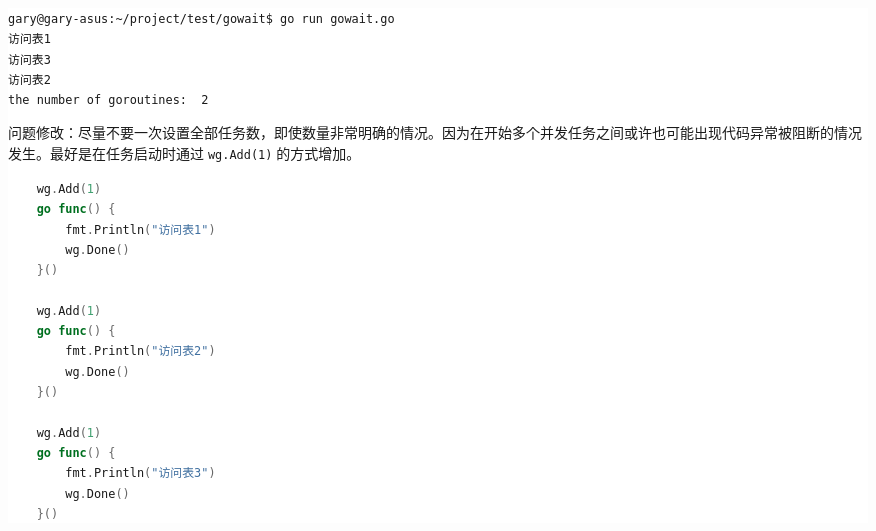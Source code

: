 ```sh
gary@gary-asus:~/project/test/gowait$ go run gowait.go 
访问表1
访问表3
访问表2
the number of goroutines:  2
```

问题修改：尽量不要一次设置全部任务数，即使数量非常明确的情况。因为在开始多个并发任务之间或许也可能出现代码异常被阻断的情况发生。最好是在任务启动时通过 `wg.Add(1)` 的方式增加。

```go
    wg.Add(1)
    go func() {
        fmt.Println("访问表1")
        wg.Done()
    }()
 
    wg.Add(1)
    go func() {
        fmt.Println("访问表2")
        wg.Done()
    }()
 
    wg.Add(1)
    go func() {
        fmt.Println("访问表3")
        wg.Done()
    }()
```



